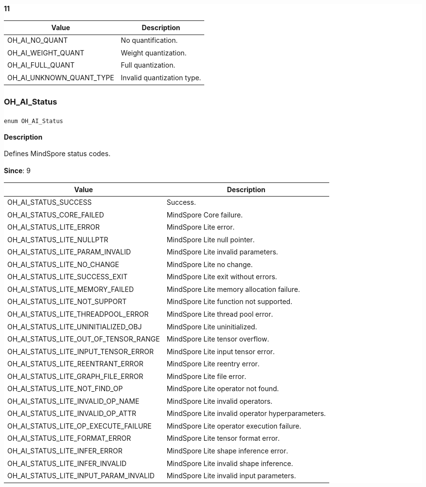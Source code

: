**11**

| Value| Description|
| -------- | -------- |
| OH_AI_NO_QUANT | No quantification.|
| OH_AI_WEIGHT_QUANT | Weight quantization.|
| OH_AI_FULL_QUANT | Full quantization.|
| OH_AI_UNKNOWN_QUANT_TYPE | Invalid quantization type.|


### OH_AI_Status

```
enum OH_AI_Status
```

**Description**

Defines MindSpore status codes.

**Since**: 9

| Value| Description|
| -------- | -------- |
| OH_AI_STATUS_SUCCESS | Success.|
| OH_AI_STATUS_CORE_FAILED | MindSpore Core failure.|
| OH_AI_STATUS_LITE_ERROR | MindSpore Lite error.|
| OH_AI_STATUS_LITE_NULLPTR | MindSpore Lite null pointer.|
| OH_AI_STATUS_LITE_PARAM_INVALID | MindSpore Lite invalid parameters.|
| OH_AI_STATUS_LITE_NO_CHANGE | MindSpore Lite no change.|
| OH_AI_STATUS_LITE_SUCCESS_EXIT | MindSpore Lite exit without errors.|
| OH_AI_STATUS_LITE_MEMORY_FAILED | MindSpore Lite memory allocation failure.|
| OH_AI_STATUS_LITE_NOT_SUPPORT | MindSpore Lite function not supported.|
| OH_AI_STATUS_LITE_THREADPOOL_ERROR | MindSpore Lite thread pool error.|
| OH_AI_STATUS_LITE_UNINITIALIZED_OBJ | MindSpore Lite uninitialized.|
| OH_AI_STATUS_LITE_OUT_OF_TENSOR_RANGE | MindSpore Lite tensor overflow.|
| OH_AI_STATUS_LITE_INPUT_TENSOR_ERROR | MindSpore Lite input tensor error.|
| OH_AI_STATUS_LITE_REENTRANT_ERROR | MindSpore Lite reentry error.|
| OH_AI_STATUS_LITE_GRAPH_FILE_ERROR | MindSpore Lite file error.|
| OH_AI_STATUS_LITE_NOT_FIND_OP | MindSpore Lite operator not found.|
| OH_AI_STATUS_LITE_INVALID_OP_NAME | MindSpore Lite invalid operators.|
| OH_AI_STATUS_LITE_INVALID_OP_ATTR | MindSpore Lite invalid operator hyperparameters.|
| OH_AI_STATUS_LITE_OP_EXECUTE_FAILURE | MindSpore Lite operator execution failure.|
| OH_AI_STATUS_LITE_FORMAT_ERROR | MindSpore Lite tensor format error.|
| OH_AI_STATUS_LITE_INFER_ERROR | MindSpore Lite shape inference error.|
| OH_AI_STATUS_LITE_INFER_INVALID | MindSpore Lite invalid shape inference.|
| OH_AI_STATUS_LITE_INPUT_PARAM_INVALID | MindSpore Lite invalid input parameters.|
